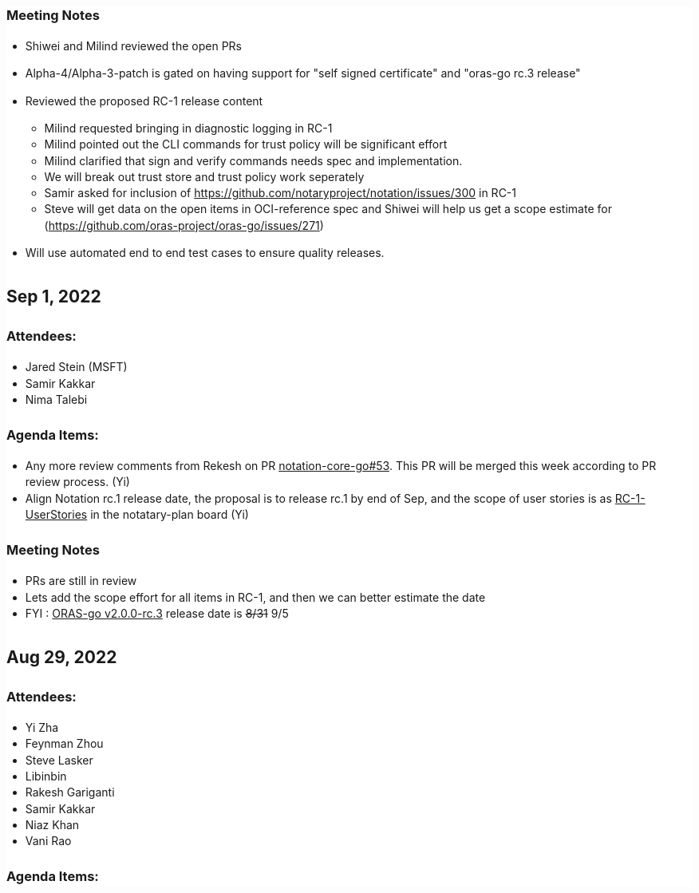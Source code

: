 ### Meeting Notes
- Shiwei and Milind reviewed the open PRs 
- Alpha-4/Alpha-3-patch is gated on having support for "self signed certificate" and "oras-go rc.3 release"
- Reviewed the proposed RC-1 release content
    - Milind requested bringing in diagnostic logging in RC-1
    - Milind pointed out the CLI commands for trust policy will be significant effort
    - Milind clarified that sign and verify commands needs spec and implementation.
    - We will break out trust store and trust policy work seperately
    - Samir asked for inclusion of https://github.com/notaryproject/notation/issues/300 in RC-1
    - Steve will get data on the open items in OCI-reference spec and Shiwei will help us get a scope estimate for (https://github.com/oras-project/oras-go/issues/271)

- Will use automated end to end test cases to ensure quality releases.

## Sep 1, 2022
### Attendees:
- Jared Stein (MSFT)
- Samir Kakkar
- Nima Talebi

### Agenda Items:
- Any more review comments from Rekesh on PR [notation-core-go#53](https://github.com/notaryproject/notation-core-go/pull/53). This PR will be merged this week according to PR review process. (Yi)
- Align Notation rc.1 release date, the proposal is to release rc.1 by end of Sep, and the scope of user stories is as [RC-1-UserStories](https://github.com/orgs/notaryproject/projects/10/views/10) in the notatary-plan board (Yi)

### Meeting Notes
- PRs are still in review
- Lets add the scope effort for all items in RC-1, and then we can better estimate the date
- FYI : [ORAS-go v2.0.0-rc.3](https://github.com/oras-project/oras-go/milestone/8) release date is ~~8/31~~ 9/5 

## Aug 29, 2022
### Attendees:

- Yi Zha
- Feynman Zhou
- Steve Lasker
- Libinbin
- Rakesh Gariganti
- Samir Kakkar
- Niaz Khan
- Vani Rao

### Agenda Items:
